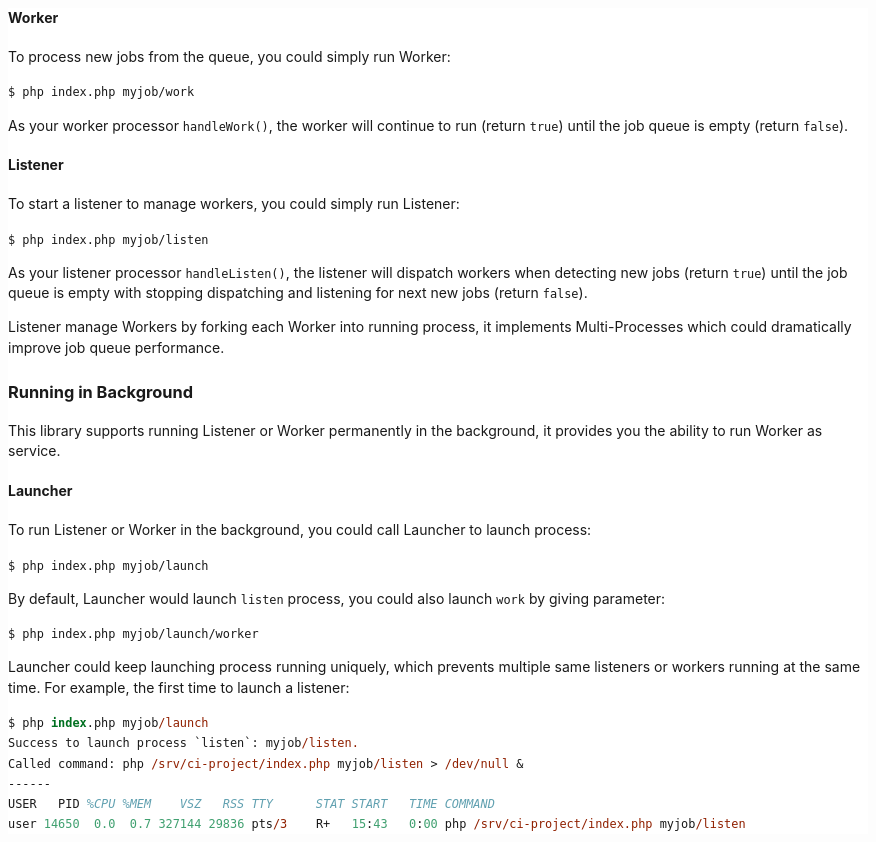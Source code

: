 #### Worker

To process new jobs from the queue, you could simply run Worker: 

```
$ php index.php myjob/work
```

As your worker processor `handleWork()`, the worker will continue to run (return `true`) until the job queue is empty (return `false`).


#### Listener

To start a listener to manage workers, you could simply run Listener:

```
$ php index.php myjob/listen
```

As your listener processor `handleListen()`, the listener will dispatch workers when detecting new jobs (return `true`) until the job queue is empty with stopping dispatching and listening for next new jobs (return `false`).

Listener manage Workers by forking each Worker into running process, it implements Multi-Processes which could dramatically improve job queue performance.

### Running in Background

This library supports running Listener or Worker permanently in the background, it provides you the ability to run Worker as service.

#### Launcher

To run Listener or Worker in the background, you could call Launcher to launch process:

```
$ php index.php myjob/launch
```

By default, Launcher would launch `listen` process, you could also launch `work` by giving parameter:

```
$ php index.php myjob/launch/worker
```

Launcher could keep launching process running uniquely, which prevents multiple same listeners or workers running at the same time. For example, the first time to launch a listener:

```ps
$ php index.php myjob/launch
Success to launch process `listen`: myjob/listen.
Called command: php /srv/ci-project/index.php myjob/listen > /dev/null &
------
USER   PID %CPU %MEM    VSZ   RSS TTY      STAT START   TIME COMMAND
user 14650  0.0  0.7 327144 29836 pts/3    R+   15:43   0:00 php /srv/ci-project/index.php myjob/listen
```
